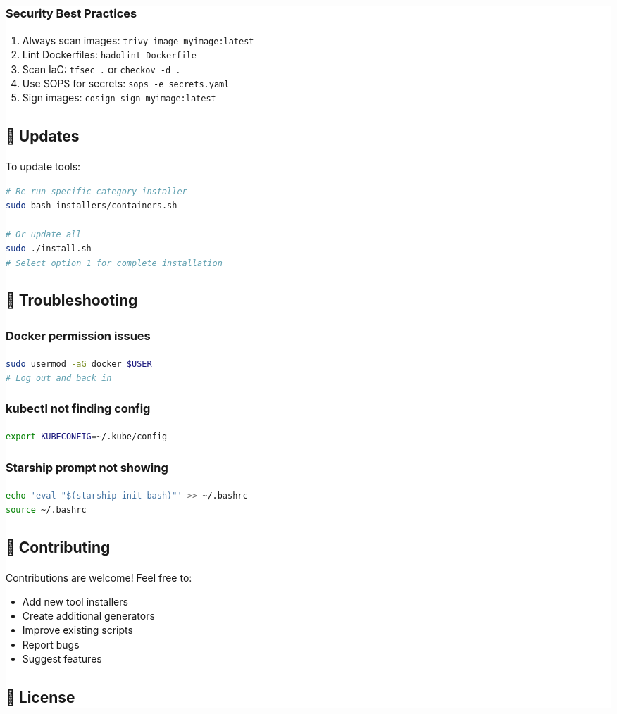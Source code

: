 ### Security Best Practices

1. Always scan images: `trivy image myimage:latest`
2. Lint Dockerfiles: `hadolint Dockerfile`
3. Scan IaC: `tfsec .` or `checkov -d .`
4. Use SOPS for secrets: `sops -e secrets.yaml`
5. Sign images: `cosign sign myimage:latest`

## 🔄 Updates

To update tools:

```bash
# Re-run specific category installer
sudo bash installers/containers.sh

# Or update all
sudo ./install.sh
# Select option 1 for complete installation
```

## 🐛 Troubleshooting

### Docker permission issues
```bash
sudo usermod -aG docker $USER
# Log out and back in
```

### kubectl not finding config
```bash
export KUBECONFIG=~/.kube/config
```

### Starship prompt not showing
```bash
echo 'eval "$(starship init bash)"' >> ~/.bashrc
source ~/.bashrc
```

## 🤝 Contributing

Contributions are welcome! Feel free to:
- Add new tool installers
- Create additional generators
- Improve existing scripts
- Report bugs
- Suggest features

## 📄 License
